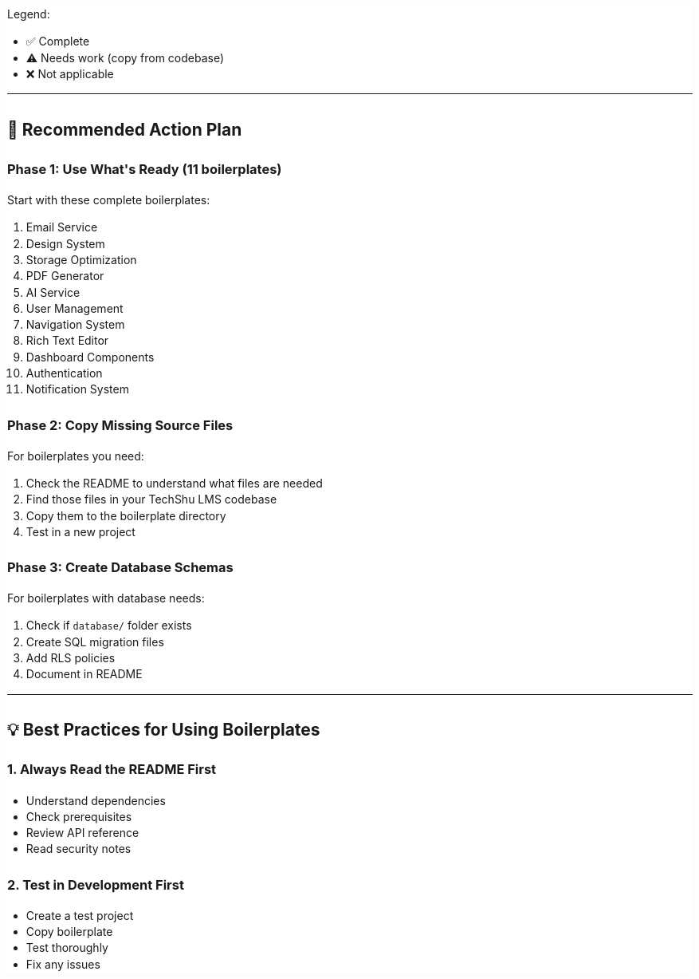 Legend:
- ✅ Complete
- ⚠️ Needs work (copy from codebase)
- ❌ Not applicable

---

## 🎯 Recommended Action Plan

### Phase 1: Use What's Ready (11 boilerplates)

Start with these complete boilerplates:
1. Email Service
2. Design System
3. Storage Optimization
4. PDF Generator
5. AI Service
6. User Management
7. Navigation System
8. Rich Text Editor
9. Dashboard Components
10. Authentication
11. Notification System

### Phase 2: Copy Missing Source Files

For boilerplates you need:
1. Check the README to understand what files are needed
2. Find those files in your TechShu LMS codebase
3. Copy them to the boilerplate directory
4. Test in a new project

### Phase 3: Create Database Schemas

For boilerplates with database needs:
1. Check if `database/` folder exists
2. Create SQL migration files
3. Add RLS policies
4. Document in README

---

## 💡 Best Practices for Using Boilerplates

### 1. Always Read the README First
- Understand dependencies
- Check prerequisites
- Review API reference
- Read security notes

### 2. Test in Development First
- Create a test project
- Copy boilerplate
- Test thoroughly
- Fix any issues
